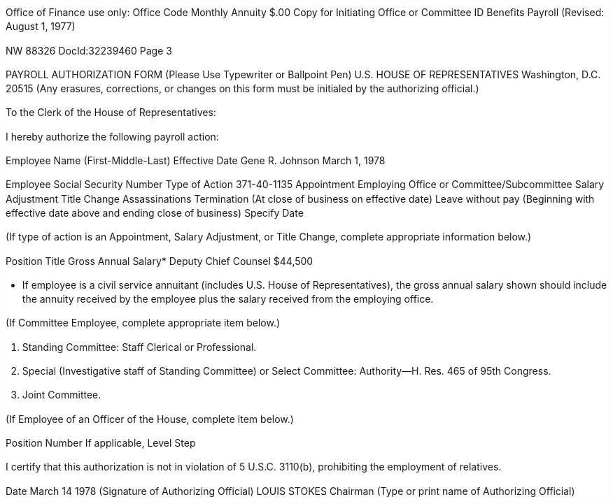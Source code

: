 Office of Finance use only:
Office Code
Monthly Annuity $.00
Copy for Initiating Office or Committee
ID
Benefits
Payroll
(Revised: August 1, 1977)

NW 88326
DocId:32239460 Page 3

PAYROLL AUTHORIZATION FORM
(Please Use Typewriter or Ballpoint Pen) U.S. HOUSE OF REPRESENTATIVES Washington, D.C. 20515 (Any erasures, corrections, or changes on this form must be initialed by the authorizing official.)

To the Clerk of the House of Representatives:

I hereby authorize the following payroll action:

Employee Name (First-Middle-Last) Effective Date
Gene R. Johnson March 1, 1978

Employee Social Security Number Type of Action
371-40-1135 Appointment
Employing Office or Committee/Subcommittee Salary Adjustment
Title Change
Assassinations Termination (At close of business on effective date)
Leave without pay (Beginning with effective date above and ending close of business) Specify Date

(If type of action is an Appointment, Salary Adjustment, or Title Change, complete appropriate information below.)

Position Title Gross Annual Salary*
Deputy Chief Counsel $44,500

* If employee is a civil service annuitant (includes U.S. House of Representatives), the gross annual salary shown should include the annuity received by the employee plus the salary received from the employing office.

(If Committee Employee, complete appropriate item below.)

1. Standing Committee: Staff Clerical or Professional.

2. Special (Investigative staff of Standing Committee) or Select Committee: Authority—H. Res. 465 of 95th Congress.
3. Joint Committee.

(If Employee of an Officer of the House, complete item below.)

Position Number If applicable, Level Step

I certify that this authorization is not in violation of 5 U.S.C. 3110(b), prohibiting the employment of relatives.

Date March 14 1978
(Signature of Authorizing Official)
LOUIS STOKES
Chairman
(Type or print name of Authorizing Official)
